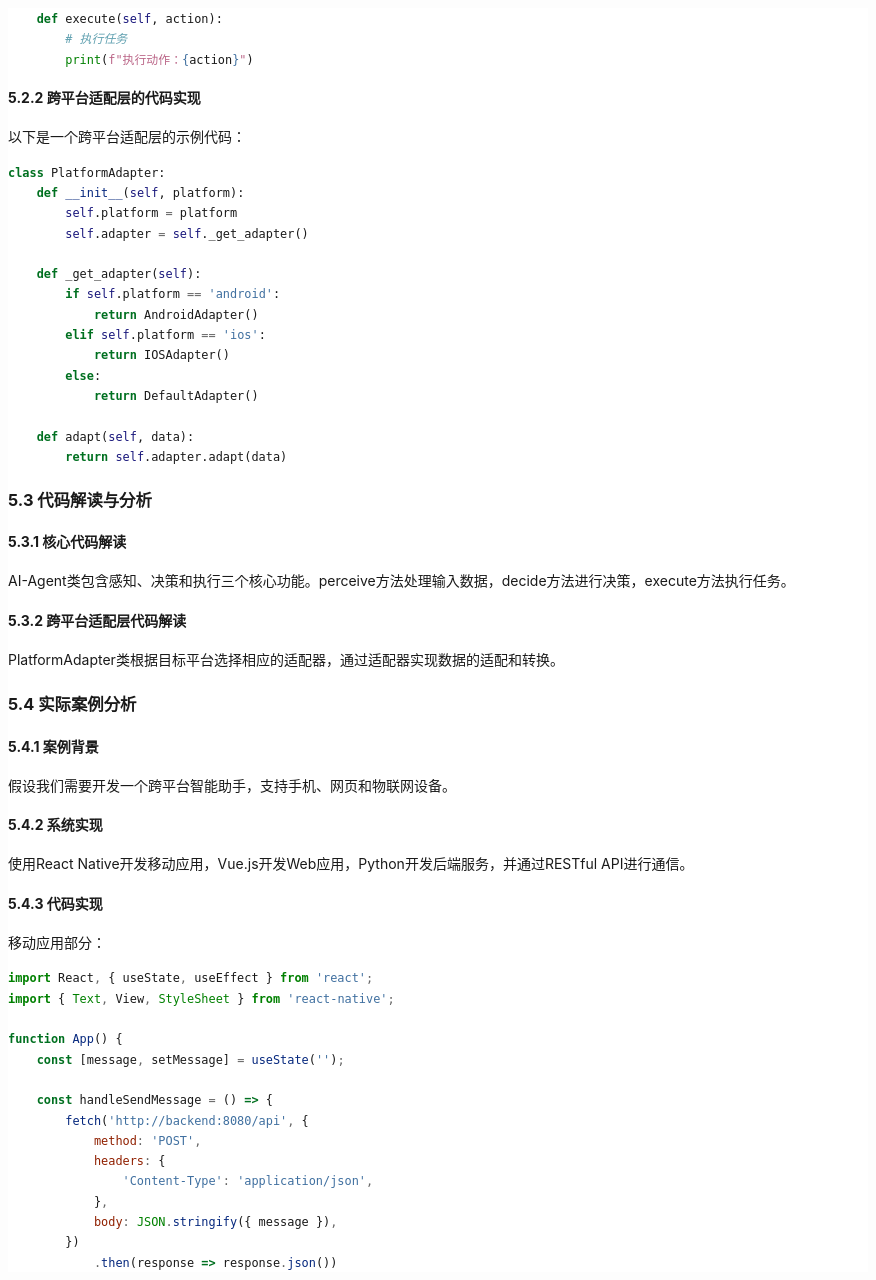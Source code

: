 ```python
    def execute(self, action):
        # 执行任务
        print(f"执行动作：{action}")
```

#### 5.2.2 跨平台适配层的代码实现

以下是一个跨平台适配层的示例代码：

```python
class PlatformAdapter:
    def __init__(self, platform):
        self.platform = platform
        self.adapter = self._get_adapter()

    def _get_adapter(self):
        if self.platform == 'android':
            return AndroidAdapter()
        elif self.platform == 'ios':
            return IOSAdapter()
        else:
            return DefaultAdapter()

    def adapt(self, data):
        return self.adapter.adapt(data)
```

### 5.3 代码解读与分析

#### 5.3.1 核心代码解读

AI-Agent类包含感知、决策和执行三个核心功能。perceive方法处理输入数据，decide方法进行决策，execute方法执行任务。

#### 5.3.2 跨平台适配层代码解读

PlatformAdapter类根据目标平台选择相应的适配器，通过适配器实现数据的适配和转换。

### 5.4 实际案例分析

#### 5.4.1 案例背景

假设我们需要开发一个跨平台智能助手，支持手机、网页和物联网设备。

#### 5.4.2 系统实现

使用React Native开发移动应用，Vue.js开发Web应用，Python开发后端服务，并通过RESTful API进行通信。

#### 5.4.3 代码实现

移动应用部分：

```javascript
import React, { useState, useEffect } from 'react';
import { Text, View, StyleSheet } from 'react-native';

function App() {
    const [message, setMessage] = useState('');

    const handleSendMessage = () => {
        fetch('http://backend:8080/api', {
            method: 'POST',
            headers: {
                'Content-Type': 'application/json',
            },
            body: JSON.stringify({ message }),
        })
            .then(response => response.json())
```